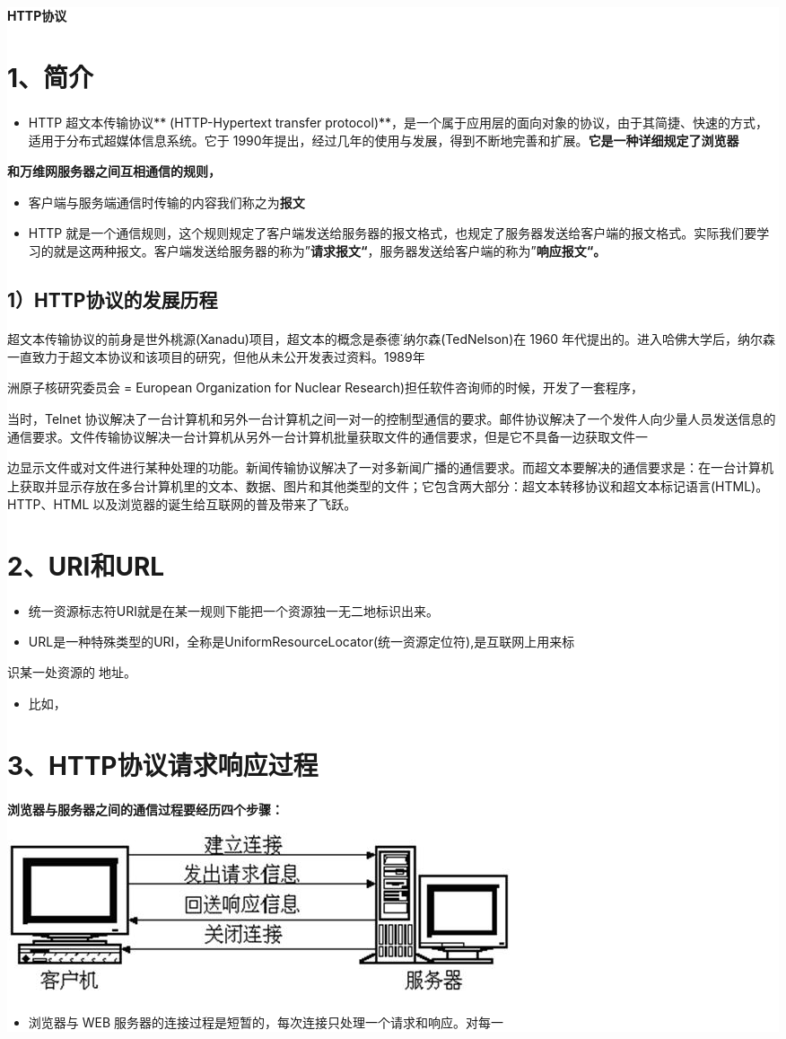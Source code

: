 **HTTP协议**

# **1、简介**

- HTTP 超文本传输协议** (HTTP-Hypertext transfer protocol)**，是一个属于应用层的面向对象的协议，由于其简捷、快速的方式，适用于分布式超媒体信息系统。它于 1990年提出，经过几年的使用与发展，得到不断地完善和扩展。**它是一种详细规定了浏览器**

**和万维网服务器之间互相通信的规则，**

- 客户端与服务端通信时传输的内容我们称之为**报文**

- HTTP 就是一个通信规则，这个规则规定了客户端发送给服务器的报文格式，也规定了服务器发送给客户端的报文格式。实际我们要学习的就是这两种报文。客户端发送给服务器的称为”**请求报文“**，服务器发送给客户端的称为”**响应报文“。**

## 1）HTTP协议的发展历程

超文本传输协议的前身是世外桃源(Xanadu)项目，超文本的概念是泰德˙纳尔森(TedNelson)在 1960 年代提出的。进入哈佛大学后，纳尔森一直致力于超文本协议和该项目的研究，但他从未公开发表过资料。1989年

洲原子核研究委员会 = European Organization for Nuclear Research)担任软件咨询师的时候，开发了一套程序，

当时，Telnet 协议解决了一台计算机和另外一台计算机之间一对一的控制型通信的要求。邮件协议解决了一个发件人向少量人员发送信息的通信要求。文件传输协议解决一台计算机从另外一台计算机批量获取文件的通信要求，但是它不具备一边获取文件一

边显示文件或对文件进行某种处理的功能。新闻传输协议解决了一对多新闻广播的通信要求。而超文本要解决的通信要求是：在一台计算机上获取并显示存放在多台计算机里的文本、数据、图片和其他类型的文件；它包含两大部分：超文本转移协议和超文本标记语言(HTML)。HTTP、HTML 以及浏览器的诞生给互联网的普及带来了飞跃。

# 2、URI和URL

- 统一资源标志符URI就是在某一规则下能把一个资源独一无二地标识出来。

- URL是一种特殊类型的URI，全称是UniformResourceLocator(统一资源定位符),是互联网上用来标

识某一处资源的 地址。

- 比如，

# 3、HTTP协议请求响应过程

**浏览器与服务器之间的通信过程要经历四个步骤：**

![](images/WEBRESOURCEee27c0ca14338f277a4b983bd414c2a2截图.png)

- 浏览器与 WEB 服务器的连接过程是短暂的，每次连接只处理一个请求和响应。对每一
